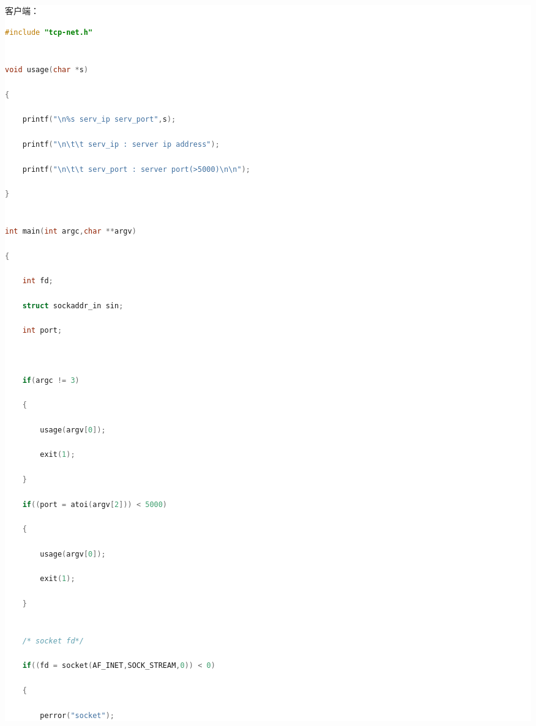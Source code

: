


客户端：





```c
#include "tcp-net.h"


void usage(char *s)

{

​    printf("\n%s serv_ip serv_port",s);

​    printf("\n\t\t serv_ip : server ip address");

​    printf("\n\t\t serv_port : server port(>5000)\n\n");

}


int main(int argc,char **argv)

{

​    int fd;

​    struct sockaddr_in sin;

​    int port;

​    

​    if(argc != 3)

​    {

​        usage(argv[0]);

​        exit(1);

​    }

​    if((port = atoi(argv[2])) < 5000)

​    {

​        usage(argv[0]);

​        exit(1);

​    }


​    /* socket fd*/

​    if((fd = socket(AF_INET,SOCK_STREAM,0)) < 0)

​    {

​        perror("socket");

```